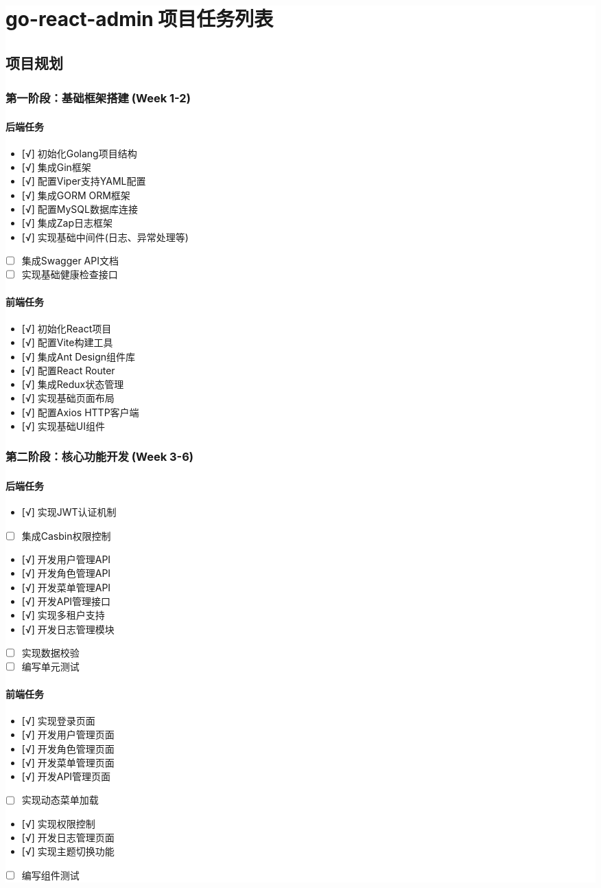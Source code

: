 # go-react-admin 项目任务列表

## 项目规划

### 第一阶段：基础框架搭建 (Week 1-2)

#### 后端任务
- [√] 初始化Golang项目结构
- [√] 集成Gin框架
- [√] 配置Viper支持YAML配置
- [√] 集成GORM ORM框架
- [√] 配置MySQL数据库连接
- [√] 集成Zap日志框架
- [√] 实现基础中间件(日志、异常处理等)
- [ ] 集成Swagger API文档
- [ ] 实现基础健康检查接口

#### 前端任务
- [√] 初始化React项目
- [√] 配置Vite构建工具
- [√] 集成Ant Design组件库
- [√] 配置React Router
- [√] 集成Redux状态管理
- [√] 实现基础页面布局
- [√] 配置Axios HTTP客户端
- [√] 实现基础UI组件

### 第二阶段：核心功能开发 (Week 3-6)

#### 后端任务
- [√] 实现JWT认证机制
- [ ] 集成Casbin权限控制
- [√] 开发用户管理API
- [√] 开发角色管理API
- [√] 开发菜单管理API
- [√] 开发API管理接口
- [√] 实现多租户支持
- [√] 开发日志管理模块
- [ ] 实现数据校验
- [ ] 编写单元测试

#### 前端任务
- [√] 实现登录页面
- [√] 开发用户管理页面
- [√] 开发角色管理页面
- [√] 开发菜单管理页面
- [√] 开发API管理页面
- [ ] 实现动态菜单加载
- [√] 实现权限控制
- [√] 开发日志管理页面
- [√] 实现主题切换功能
- [ ] 编写组件测试
